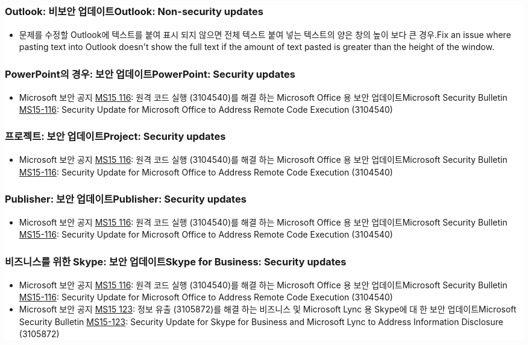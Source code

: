 ### <a name="outlook-non-security-updates"></a><span data-ttu-id="43400-191">Outlook: 비보안 업데이트</span><span class="sxs-lookup"><span data-stu-id="43400-191">Outlook: Non-security updates</span></span>
-   <span data-ttu-id="43400-192">문제를 수정할 Outlook에 텍스트를 붙여 표시 되지 않으면 전체 텍스트 붙여 넣는 텍스트의 양은 창의 높이 보다 큰 경우.</span><span class="sxs-lookup"><span data-stu-id="43400-192">Fix an issue where pasting text into Outlook doesn't show the full text if the amount of text pasted is greater than the height of the window.</span></span>

### <a name="powerpoint-security-updates"></a><span data-ttu-id="43400-193">PowerPoint의 경우: 보안 업데이트</span><span class="sxs-lookup"><span data-stu-id="43400-193">PowerPoint: Security updates</span></span>
-   <span data-ttu-id="43400-194">Microsoft 보안 공지 [MS15 116](https://technet.microsoft.com/library/security/ms15-116): 원격 코드 실행 (3104540)를 해결 하는 Microsoft Office 용 보안 업데이트</span><span class="sxs-lookup"><span data-stu-id="43400-194">Microsoft Security Bulletin [MS15-116](https://technet.microsoft.com/library/security/ms15-116): Security Update for Microsoft Office to Address Remote Code Execution (3104540)</span></span>

### <a name="project-security-updates"></a><span data-ttu-id="43400-195">프로젝트: 보안 업데이트</span><span class="sxs-lookup"><span data-stu-id="43400-195">Project: Security updates</span></span>
-   <span data-ttu-id="43400-196">Microsoft 보안 공지 [MS15 116](https://technet.microsoft.com/library/security/ms15-116): 원격 코드 실행 (3104540)를 해결 하는 Microsoft Office 용 보안 업데이트</span><span class="sxs-lookup"><span data-stu-id="43400-196">Microsoft Security Bulletin [MS15-116](https://technet.microsoft.com/library/security/ms15-116): Security Update for Microsoft Office to Address Remote Code Execution (3104540)</span></span>

### <a name="publisher-security-updates"></a><span data-ttu-id="43400-197">Publisher: 보안 업데이트</span><span class="sxs-lookup"><span data-stu-id="43400-197">Publisher: Security updates</span></span>
-   <span data-ttu-id="43400-198">Microsoft 보안 공지 [MS15 116](https://technet.microsoft.com/library/security/ms15-116): 원격 코드 실행 (3104540)를 해결 하는 Microsoft Office 용 보안 업데이트</span><span class="sxs-lookup"><span data-stu-id="43400-198">Microsoft Security Bulletin [MS15-116](https://technet.microsoft.com/library/security/ms15-116): Security Update for Microsoft Office to Address Remote Code Execution (3104540)</span></span>

### <a name="skype-for-business-security-updates"></a><span data-ttu-id="43400-199">비즈니스를 위한 Skype: 보안 업데이트</span><span class="sxs-lookup"><span data-stu-id="43400-199">Skype for Business: Security updates</span></span>
-   <span data-ttu-id="43400-200">Microsoft 보안 공지 [MS15 116](https://technet.microsoft.com/library/security/ms15-116): 원격 코드 실행 (3104540)를 해결 하는 Microsoft Office 용 보안 업데이트</span><span class="sxs-lookup"><span data-stu-id="43400-200">Microsoft Security Bulletin [MS15-116](https://technet.microsoft.com/library/security/ms15-116): Security Update for Microsoft Office to Address Remote Code Execution (3104540)</span></span>
-   <span data-ttu-id="43400-201">Microsoft 보안 공지 [MS15 123](https://technet.microsoft.com/library/security/ms15-123): 정보 유출 (3105872)를 해결 하는 비즈니스 및 Microsoft Lync 용 Skype에 대 한 보안 업데이트</span><span class="sxs-lookup"><span data-stu-id="43400-201">Microsoft Security Bulletin [MS15-123](https://technet.microsoft.com/library/security/ms15-123): Security Update for Skype for Business and Microsoft Lync to Address Information Disclosure (3105872)</span></span>
